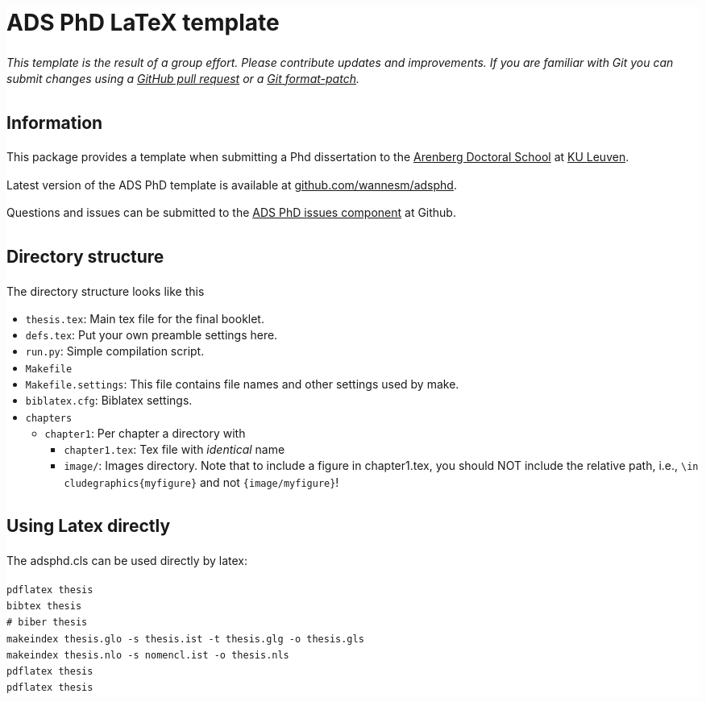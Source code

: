 ADS PhD LaTeX template
======================

*This template is the result of a group effort. Please contribute updates and
improvements. If you are familiar with Git you can submit changes using a
[GitHub pull request](https://help.github.com/articles/using-pull-requests) or a
[Git format-patch](https://www.kernel.org/pub/software/scm/git/docs/git-format-patch.html).*


Information
-----------

This package provides a template when submitting a Phd dissertation
to the [Arenberg Doctoral School](http://set.kuleuven.be/phd/) at
[KU Leuven](http://kuleuven.be).

Latest version of the ADS PhD template is available at 
[github.com/wannesm/adsphd](https://github.com/wannesm/adsphd).

Questions and issues can be submitted to the 
[ADS PhD issues component](https://github.com/wannesm/adsphd/issues) 
at Github.


Directory structure
-------------------

The directory structure looks like this

* `thesis.tex`: Main tex file for the final booklet.
* `defs.tex`: Put your own preamble settings here.
* `run.py`: Simple compilation script.
* `Makefile`
* `Makefile.settings`: This file contains file names and other
                       settings used by make.
* `biblatex.cfg`: Biblatex settings.
* `chapters`
    * `chapter1`: Per chapter a directory with
        * `chapter1.tex`: Tex file with *identical* name
        * `image/`: Images directory. Note that to include
                    a figure in chapter1.tex, you should
                    NOT include the relative path, i.e.,
                    `\includegraphics{myfigure}` and not
                    `{image/myfigure}`!


Using Latex directly
--------------------

The adsphd.cls can be used directly by latex:

    pdflatex thesis
    bibtex thesis
    # biber thesis
    makeindex thesis.glo -s thesis.ist -t thesis.glg -o thesis.gls
    makeindex thesis.nlo -s nomencl.ist -o thesis.nls
    pdflatex thesis
    pdflatex thesis
